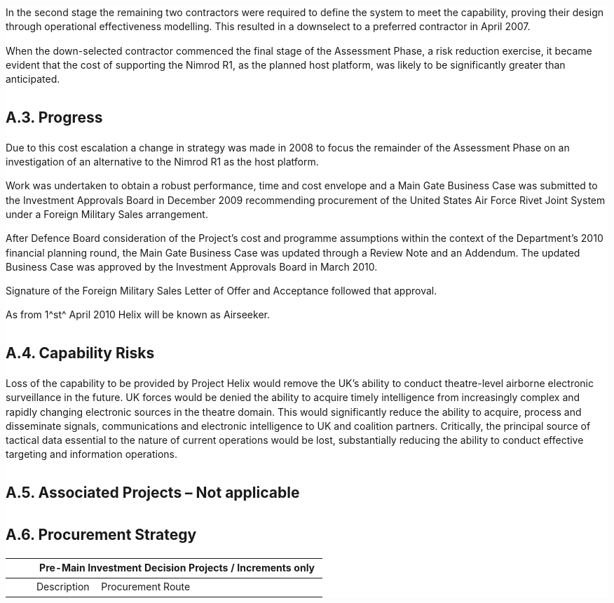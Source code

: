 In the second stage the remaining two contractors were required to define the system to meet the capability, proving their design through operational effectiveness modelling. This resulted in a downselect to a preferred contractor in April 2007.

When the down-selected contractor commenced the final stage of the Assessment Phase, a risk reduction exercise, it became evident that the cost of supporting the Nimrod R1, as the planned host platform, was likely to be significantly greater than anticipated.

## A.3. Progress

Due to this cost escalation a change in strategy was made in 2008 to focus the remainder of the Assessment Phase on an investigation of an alternative to the Nimrod R1 as the host platform.

Work was undertaken to obtain a robust performance, time and cost envelope and a Main Gate Business Case was submitted to the Investment Approvals Board in December 2009 recommending procurement of the United States Air Force Rivet Joint System under a Foreign Military Sales arrangement.

After Defence Board consideration of the Project’s cost and programme assumptions within the context of the Department’s 2010 financial planning round, the Main Gate Business Case was updated through a Review Note and an Addendum. The updated Business Case was approved by the Investment Approvals Board in March 2010.

Signature of the Foreign Military Sales Letter of Offer and Acceptance followed that approval.

As from 1^st^ April 2010 Helix will be known as Airseeker.

## A.4. Capability Risks

Loss of the capability to be provided by Project Helix would remove the UK’s ability to conduct theatre-level airborne electronic surveillance in the future. UK forces would be denied the ability to acquire timely intelligence from increasingly complex and rapidly changing electronic sources in the theatre domain. This would significantly reduce the ability to acquire, process and disseminate signals, communications and electronic intelligence to UK and coalition partners. Critically, the principal source of tactical data essential to the nature of current operations would be lost, substantially reducing the ability to conduct effective targeting and information operations.

## A.5. Associated Projects – Not applicable

## A.6. Procurement Strategy

<table>
<colgroup>
<col style="width: 8%" />
<col style="width: 20%" />
<col style="width: 17%" />
<col style="width: 19%" />
<col style="width: 16%" />
<col style="width: 18%" />
</colgroup>
<thead>
<tr>
<th></th>
<th colspan="5">
Pre-Main Investment Decision Projects / Increments only
</th>
</tr>
</thead>
<tbody>
<tr>
<td></td>
<td>Description</td>
<td colspan="4">
Procurement Route
</td>
</tr>